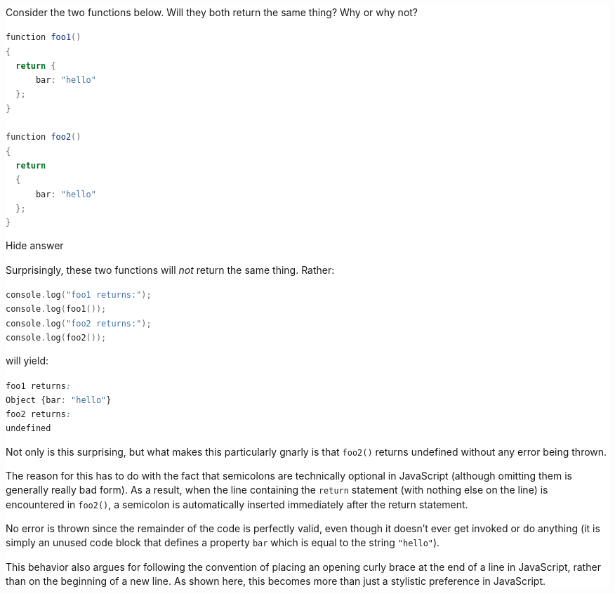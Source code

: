 Consider the two functions below. Will they both return the same thing? Why or why not?

```csharp
function foo1()
{
  return {
      bar: "hello"
  };
}

function foo2()
{
  return
  {
      bar: "hello"
  };
}
```

Hide answer

[](https://www.facebook.com/sharer.php?u=https%3A%2F%2Fwww.toptal.com%2Fjavascript%2Finterview-questions%23question-3280104 "facebook")

[](https://twitter.com/intent/tweet?url=https%3A%2F%2Fwww.toptal.com%2Fjavascript%2Finterview-questions%23question-3280104 "twitter")

Surprisingly, these two functions will _not_ return the same thing. Rather:

```cpp
console.log("foo1 returns:");
console.log(foo1());
console.log("foo2 returns:");
console.log(foo2());
```

will yield:

```css
foo1 returns:
Object {bar: "hello"}
foo2 returns:
undefined 
```

Not only is this surprising, but what makes this particularly gnarly is that `foo2()` returns undefined without any error being thrown.

The reason for this has to do with the fact that semicolons are technically optional in JavaScript (although omitting them is generally really bad form). As a result, when the line containing the `return` statement (with nothing else on the line) is encountered in `foo2()`, a semicolon is automatically inserted immediately after the return statement.

No error is thrown since the remainder of the code is perfectly valid, even though it doesn’t ever get invoked or do anything (it is simply an unused code block that defines a property `bar` which is equal to the string `"hello"`).

This behavior also argues for following the convention of placing an opening curly brace at the end of a line in JavaScript, rather than on the beginning of a new line. As shown here, this becomes more than just a stylistic preference in JavaScript.

